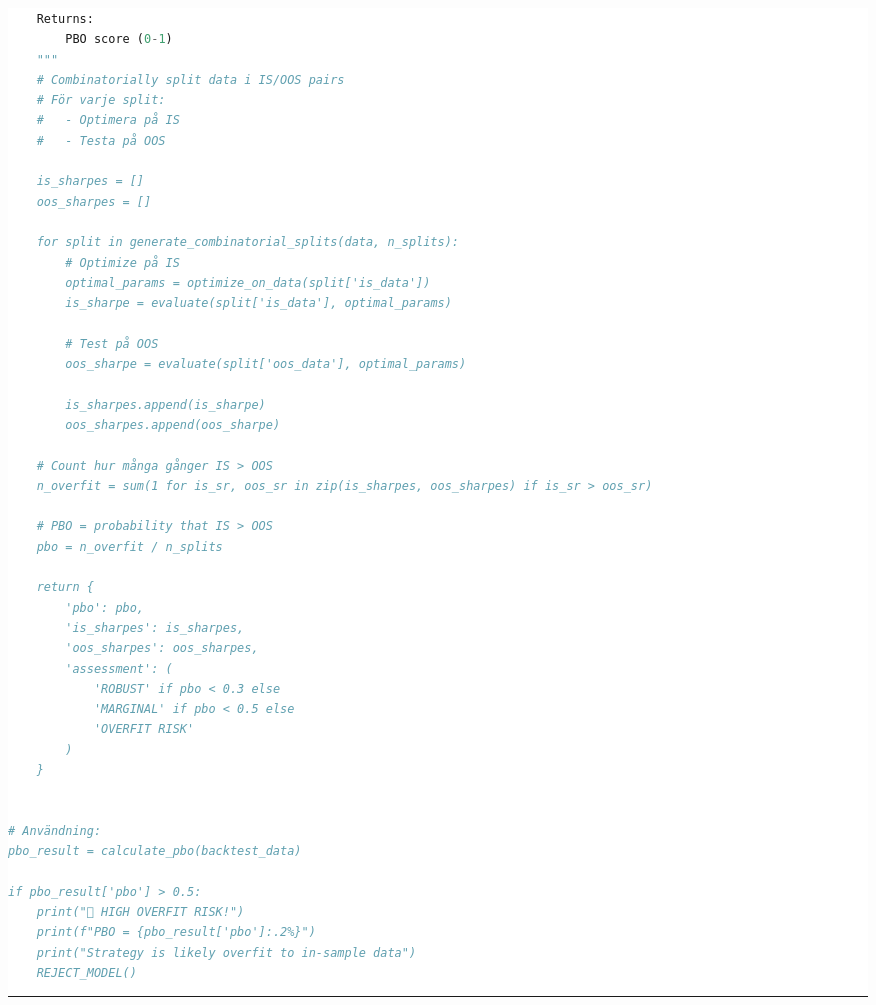 ```python
    Returns:
        PBO score (0-1)
    """
    # Combinatorially split data i IS/OOS pairs
    # För varje split:
    #   - Optimera på IS
    #   - Testa på OOS

    is_sharpes = []
    oos_sharpes = []

    for split in generate_combinatorial_splits(data, n_splits):
        # Optimize på IS
        optimal_params = optimize_on_data(split['is_data'])
        is_sharpe = evaluate(split['is_data'], optimal_params)

        # Test på OOS
        oos_sharpe = evaluate(split['oos_data'], optimal_params)

        is_sharpes.append(is_sharpe)
        oos_sharpes.append(oos_sharpe)

    # Count hur många gånger IS > OOS
    n_overfit = sum(1 for is_sr, oos_sr in zip(is_sharpes, oos_sharpes) if is_sr > oos_sr)

    # PBO = probability that IS > OOS
    pbo = n_overfit / n_splits

    return {
        'pbo': pbo,
        'is_sharpes': is_sharpes,
        'oos_sharpes': oos_sharpes,
        'assessment': (
            'ROBUST' if pbo < 0.3 else
            'MARGINAL' if pbo < 0.5 else
            'OVERFIT RISK'
        )
    }


# Användning:
pbo_result = calculate_pbo(backtest_data)

if pbo_result['pbo'] > 0.5:
    print("🚨 HIGH OVERFIT RISK!")
    print(f"PBO = {pbo_result['pbo']:.2%}")
    print("Strategy is likely overfit to in-sample data")
    REJECT_MODEL()
```

---
